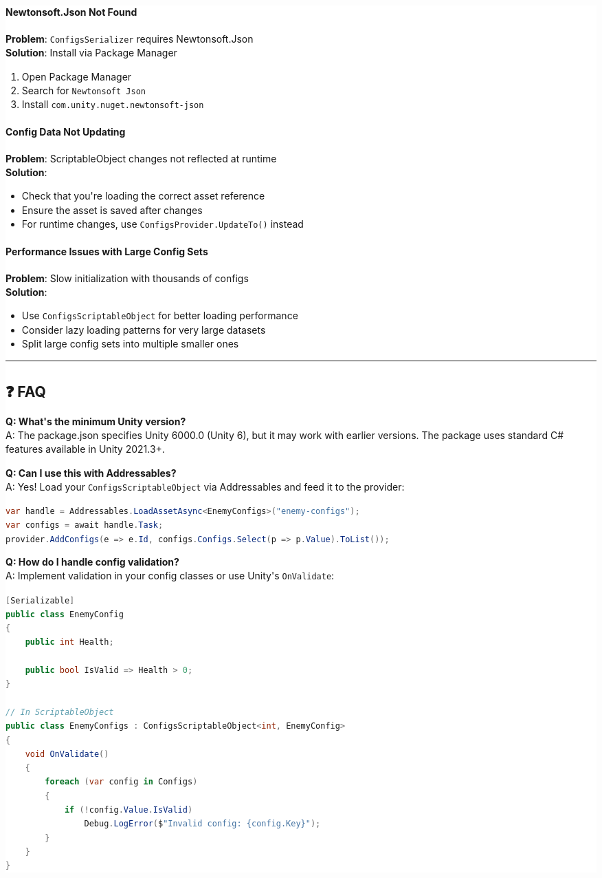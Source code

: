 #### Newtonsoft.Json Not Found
**Problem**: `ConfigsSerializer` requires Newtonsoft.Json  
**Solution**: Install via Package Manager

1. Open Package Manager
2. Search for `Newtonsoft Json`
3. Install `com.unity.nuget.newtonsoft-json`

#### Config Data Not Updating
**Problem**: ScriptableObject changes not reflected at runtime  
**Solution**: 
- Check that you're loading the correct asset reference
- Ensure the asset is saved after changes
- For runtime changes, use `ConfigsProvider.UpdateTo()` instead

#### Performance Issues with Large Config Sets
**Problem**: Slow initialization with thousands of configs  
**Solution**:
- Use `ConfigsScriptableObject` for better loading performance
- Consider lazy loading patterns for very large datasets
- Split large config sets into multiple smaller ones

---

## ❓ FAQ

**Q: What's the minimum Unity version?**  
A: The package.json specifies Unity 6000.0 (Unity 6), but it may work with earlier versions. The package uses standard C# features available in Unity 2021.3+.

**Q: Can I use this with Addressables?**  
A: Yes! Load your `ConfigsScriptableObject` via Addressables and feed it to the provider:
```csharp
var handle = Addressables.LoadAssetAsync<EnemyConfigs>("enemy-configs");
var configs = await handle.Task;
provider.AddConfigs(e => e.Id, configs.Configs.Select(p => p.Value).ToList());
```

**Q: How do I handle config validation?**  
A: Implement validation in your config classes or use Unity's `OnValidate`:
```csharp
[Serializable]
public class EnemyConfig
{
    public int Health;
    
    public bool IsValid => Health > 0;
}

// In ScriptableObject
public class EnemyConfigs : ConfigsScriptableObject<int, EnemyConfig>
{
    void OnValidate()
    {
        foreach (var config in Configs)
        {
            if (!config.Value.IsValid)
                Debug.LogError($"Invalid config: {config.Key}");
        }
    }
}
```
